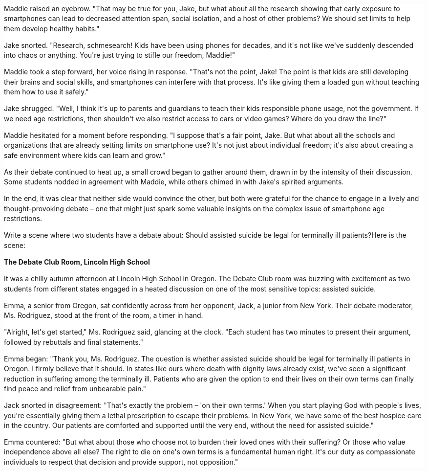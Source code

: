 Maddie raised an eyebrow. "That may be true for you, Jake, but what about all the research showing that early exposure to smartphones can lead to decreased attention span, social isolation, and a host of other problems? We should set limits to help them develop healthy habits."

Jake snorted. "Research, schmesearch! Kids have been using phones for decades, and it's not like we've suddenly descended into chaos or anything. You're just trying to stifle our freedom, Maddie!"

Maddie took a step forward, her voice rising in response. "That's not the point, Jake! The point is that kids are still developing their brains and social skills, and smartphones can interfere with that process. It's like giving them a loaded gun without teaching them how to use it safely."

Jake shrugged. "Well, I think it's up to parents and guardians to teach their kids responsible phone usage, not the government. If we need age restrictions, then shouldn't we also restrict access to cars or video games? Where do you draw the line?"

Maddie hesitated for a moment before responding. "I suppose that's a fair point, Jake. But what about all the schools and organizations that are already setting limits on smartphone use? It's not just about individual freedom; it's also about creating a safe environment where kids can learn and grow."

As their debate continued to heat up, a small crowd began to gather around them, drawn in by the intensity of their discussion. Some students nodded in agreement with Maddie, while others chimed in with Jake's spirited arguments.

In the end, it was clear that neither side would convince the other, but both were grateful for the chance to engage in a lively and thought-provoking debate – one that might just spark some valuable insights on the complex issue of smartphone age restrictions.
<end>

Write a scene where two students have a debate about: Should assisted suicide be legal for terminally ill patients?<start>Here is the scene:

**The Debate Club Room, Lincoln High School**

It was a chilly autumn afternoon at Lincoln High School in Oregon. The Debate Club room was buzzing with excitement as two students from different states engaged in a heated discussion on one of the most sensitive topics: assisted suicide.

Emma, a senior from Oregon, sat confidently across from her opponent, Jack, a junior from New York. Their debate moderator, Ms. Rodriguez, stood at the front of the room, a timer in hand.

"Alright, let's get started," Ms. Rodriguez said, glancing at the clock. "Each student has two minutes to present their argument, followed by rebuttals and final statements."

Emma began: "Thank you, Ms. Rodriguez. The question is whether assisted suicide should be legal for terminally ill patients in Oregon. I firmly believe that it should. In states like ours where death with dignity laws already exist, we've seen a significant reduction in suffering among the terminally ill. Patients who are given the option to end their lives on their own terms can finally find peace and relief from unbearable pain."

Jack snorted in disagreement: "That's exactly the problem – 'on their own terms.' When you start playing God with people's lives, you're essentially giving them a lethal prescription to escape their problems. In New York, we have some of the best hospice care in the country. Our patients are comforted and supported until the very end, without the need for assisted suicide."

Emma countered: "But what about those who choose not to burden their loved ones with their suffering? Or those who value independence above all else? The right to die on one's own terms is a fundamental human right. It's our duty as compassionate individuals to respect that decision and provide support, not opposition."
